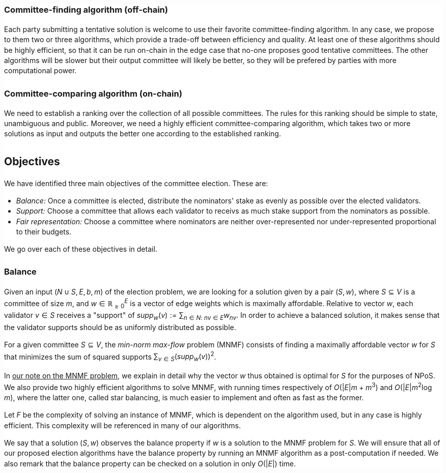 ###  Committee-finding algorithm (off-chain)

Each party submitting a tentative solution is welcome to use their favorite committee-finding algorithm. In any case, we propose to them two or three algorithms, which provide a trade-off between efficiency and quality. At least one of these algorithms should be highly efficient, so that it can be run on-chain in the edge case that no-one proposes good tentative committees.  The other algorithms will be slower but their output committee will likely be better, so they will be prefered by parties with more computational power. 

### Committee-comparing algorithm (on-chain)

We need to establish a ranking over the collection of all possible committees. The rules for this ranking should be simple to state, unambiguous and public. Moreover, we need a highly efficient committee-comparing algorithm, which takes two or more solutions as input and outputs the better one according to the established ranking. 

## Objectives

We have identified three main objectives of the committee election. These are:

* *Balance:* Once a committee is elected, distribute the nominators' stake as evenly as possible over the elected validators.
* *Support:* Choose a committee that allows each validator to receivs as much stake support from the nominators as possible.
* *Fair representation:* Choose a committee where nominators are neither over-represented nor under-represented proportional to their budgets.


We go over each of these objectives in detail.

### Balance

Given an input $(N\cup S, E, b, m)$ of the election problem, we are looking for a solution given by a pair $(S,w)$, where $S\subseteq V$ is a committee of size $m$, and $w\in\mathbb{R}_{\geq 0}^E$ is a vector of edge weights which is maximally affordable. Relative to vector $w$, each validator $v\in S$ receives a "support" of $supp_w(v):=\sum_{n\in N: \ nv\in E} w_{nv}$. In order to achieve a balanced solution, it makes sense that the validator supports should be as uniformly distributed as possible.

For a given committee $S\subseteq V$, the *min-norm max-flow* problem (MNMF) consists of finding a maximally affordable vector $w$ for $S$ that minimizes the sum of squared supports $\sum_{v\in S} (supp_w(v))^2$. 

In [our note on the MNMF problem](https://hackmd.io/r_arDp1LRRWtu8t5nGZo_g), we explain in detail why the vector $w$ thus obtained is optimal for $S$ for the purposes of NPoS. We also provide two highly efficient algorithms to solve MNMF, with running times respectively of $O(|E|m+m^3)$ and $O(|E|m^2\log m)$, where the latter one, called star balancing, is much easier to implement and often as fast as the former. 

Let $F$ be the complexity of solving an instance of MNMF, which is dependent on the algorithm used, but in any case is highly efficient. This complexity will be referenced in many of our algorithms.

We say that a solution $(S,w)$ observes the balance property if $w$ is a solution to the MNMF problem for $S$. We will ensure that all of our proposed election algorithms have the balance property by running an MNMF algorithm as a post-computation if needed. We also remark that the balance property can be checked on a solution in only $O(|E|)$ time.
